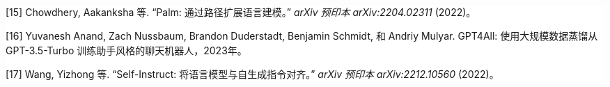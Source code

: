 [15] Chowdhery, Aakanksha 等. “Palm: 通过路径扩展语言建模。” *arXiv 预印本 arXiv:2204.02311* (2022)。

[16] Yuvanesh Anand, Zach Nussbaum, Brandon Duderstadt, Benjamin Schmidt, 和 Andriy Mulyar. GPT4All: 使用大规模数据蒸馏从 GPT-3.5-Turbo 训练助手风格的聊天机器人，2023年。

[17] Wang, Yizhong 等. “Self-Instruct: 将语言模型与自生成指令对齐。” *arXiv 预印本 arXiv:2212.10560* (2022)。
